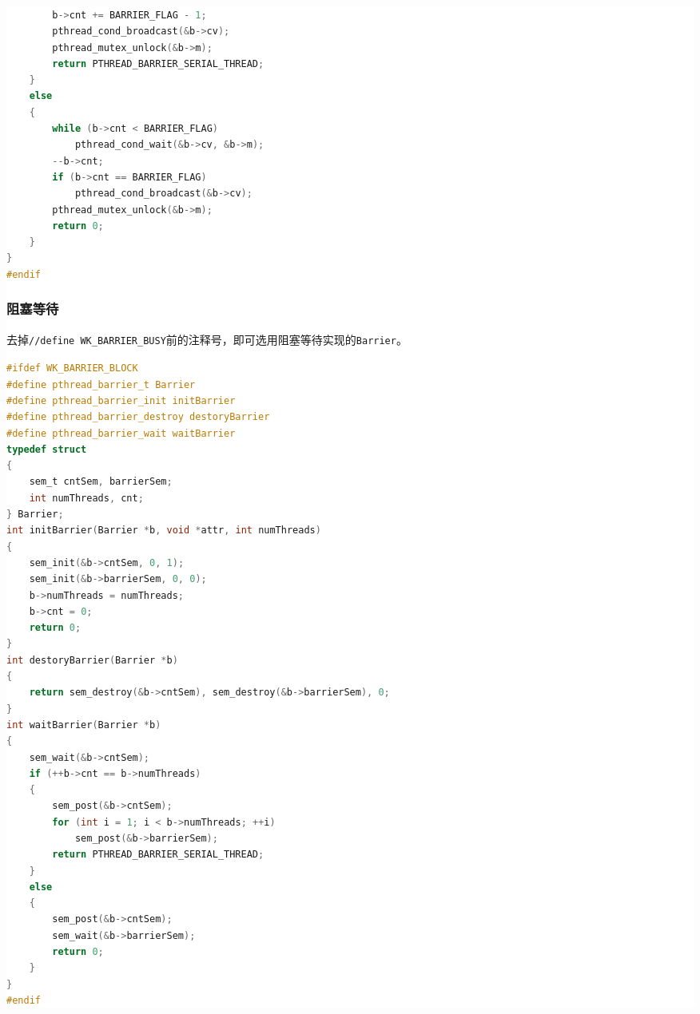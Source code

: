 ```c
		b->cnt += BARRIER_FLAG - 1;
		pthread_cond_broadcast(&b->cv);
		pthread_mutex_unlock(&b->m);
		return PTHREAD_BARRIER_SERIAL_THREAD;
	}
	else
	{
		while (b->cnt < BARRIER_FLAG)
			pthread_cond_wait(&b->cv, &b->m);
		--b->cnt;
		if (b->cnt == BARRIER_FLAG)
			pthread_cond_broadcast(&b->cv);
		pthread_mutex_unlock(&b->m);
		return 0;
	}
}
#endif
```

### 阻塞等待

去掉`//define WK_BARRIER_BUSY`前的注释号，即可选用阻塞等待实现的`Barrier`。

```c
#ifdef WK_BARRIER_BLOCK
#define pthread_barrier_t Barrier
#define pthread_barrier_init initBarrier
#define pthread_barrier_destroy destoryBarrier
#define pthread_barrier_wait waitBarrier
typedef struct
{
	sem_t cntSem, barrierSem;
	int numThreads, cnt;
} Barrier;
int initBarrier(Barrier *b, void *attr, int numThreads)
{
	sem_init(&b->cntSem, 0, 1);
	sem_init(&b->barrierSem, 0, 0);
	b->numThreads = numThreads;
	b->cnt = 0;
	return 0;
}
int destoryBarrier(Barrier *b)
{
	return sem_destroy(&b->cntSem), sem_destroy(&b->barrierSem), 0;
}
int waitBarrier(Barrier *b)
{
	sem_wait(&b->cntSem);
	if (++b->cnt == b->numThreads)
	{
		sem_post(&b->cntSem);
		for (int i = 1; i < b->numThreads; ++i)
			sem_post(&b->barrierSem);
		return PTHREAD_BARRIER_SERIAL_THREAD;
	}
	else
	{
		sem_post(&b->cntSem);
		sem_wait(&b->barrierSem);
		return 0;
	}
}
#endif
```